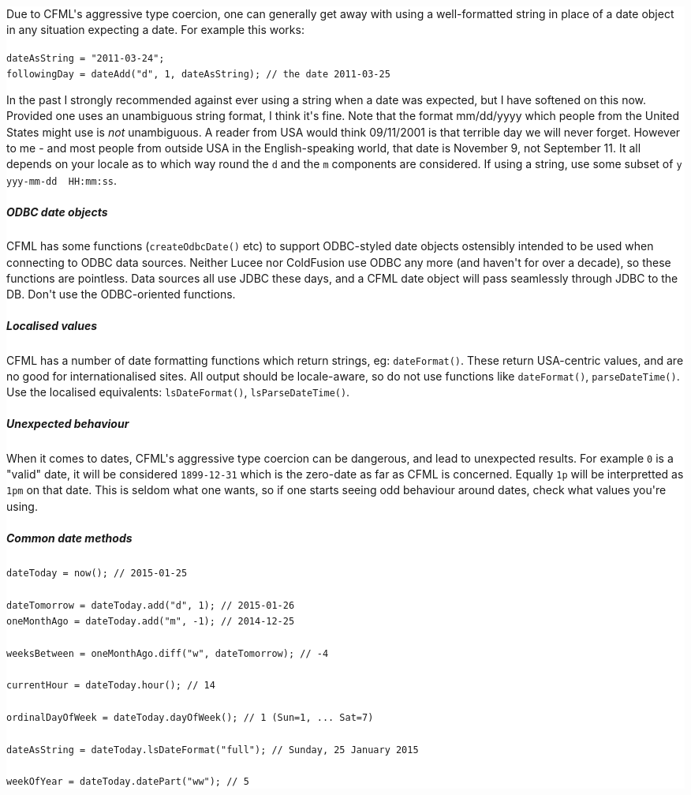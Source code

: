 Due to CFML's aggressive type coercion, one can generally get away with using a well-formatted string in place of a date object in any situation expecting a date. For example this works:

````cfc
dateAsString = "2011-03-24";
followingDay = dateAdd("d", 1, dateAsString); // the date 2011-03-25
````

In the past I strongly recommended against ever using a string when a date was expected, but I have softened on this now. Provided one uses an unambiguous string format, I think it's fine. Note that the format mm/dd/yyyy which people from the United States might use is *not* unambiguous. A reader from USA would think 09/11/2001 is that terrible day we will never forget. However to me - and most people from outside USA in the English-speaking world, that date is November 9, not September 11. It all depends on your locale as to which way round the `d` and the `m` components are considered. If using a string, use some subset of `yyyy-mm-dd  HH:mm:ss`.


##### ODBC date objects #####

CFML has some functions (`createOdbcDate()` etc) to support ODBC-styled date objects ostensibly intended to be used when connecting to ODBC data sources. Neither Lucee nor ColdFusion use ODBC any more (and haven't for over a decade), so these functions are pointless. Data sources all use JDBC these days, and a CFML date object will pass seamlessly through JDBC to the DB. Don't use the ODBC-oriented functions.


##### Localised values #####

CFML has a number of date formatting functions which return strings, eg: `dateFormat()`. These return USA-centric values, and are no good for internationalised sites. All output should be locale-aware, so do not use functions like `dateFormat()`, `parseDateTime()`. Use the localised equivalents: `lsDateFormat()`, `lsParseDateTime()`.


##### Unexpected behaviour #####

When it comes to dates, CFML's aggressive type coercion can be dangerous, and lead to unexpected results. For example `0` is a "valid" date, it will be considered `1899-12-31` which is the zero-date as far as CFML is concerned. Equally `1p` will be interpretted as `1pm` on that date. This is seldom what one wants, so if one starts seeing odd behaviour around dates, check what values you're using.


##### Common date methods #####

````cfc
dateToday = now(); // 2015-01-25

dateTomorrow = dateToday.add("d", 1); // 2015-01-26
oneMonthAgo = dateToday.add("m", -1); // 2014-12-25

weeksBetween = oneMonthAgo.diff("w", dateTomorrow); // -4

currentHour = dateToday.hour(); // 14

ordinalDayOfWeek = dateToday.dayOfWeek(); // 1 (Sun=1, ... Sat=7)

dateAsString = dateToday.lsDateFormat("full"); // Sunday, 25 January 2015

weekOfYear = dateToday.datePart("ww"); // 5
````
